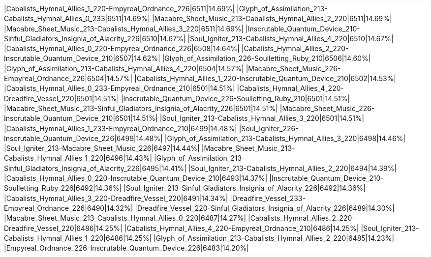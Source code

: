 |Cabalists_Hymnal_Allies_1_220-Empyreal_Ordnance_226|6511|14.69%|
|Glyph_of_Assimilation_213-Cabalists_Hymnal_Allies_0_233|6511|14.69%|
|Macabre_Sheet_Music_213-Cabalists_Hymnal_Allies_2_220|6511|14.69%|
|Macabre_Sheet_Music_213-Cabalists_Hymnal_Allies_3_220|6511|14.69%|
|Inscrutable_Quantum_Device_210-Sinful_Gladiators_Insignia_of_Alacrity_226|6510|14.67%|
|Soul_Igniter_213-Cabalists_Hymnal_Allies_4_220|6510|14.67%|
|Cabalists_Hymnal_Allies_0_220-Empyreal_Ordnance_226|6508|14.64%|
|Cabalists_Hymnal_Allies_2_220-Inscrutable_Quantum_Device_210|6507|14.62%|
|Glyph_of_Assimilation_226-Soulletting_Ruby_210|6506|14.60%|
|Glyph_of_Assimilation_213-Cabalists_Hymnal_Allies_4_220|6504|14.57%|
|Macabre_Sheet_Music_226-Empyreal_Ordnance_226|6504|14.57%|
|Cabalists_Hymnal_Allies_1_220-Inscrutable_Quantum_Device_210|6502|14.53%|
|Cabalists_Hymnal_Allies_0_233-Empyreal_Ordnance_210|6501|14.51%|
|Cabalists_Hymnal_Allies_4_220-Dreadfire_Vessel_220|6501|14.51%|
|Inscrutable_Quantum_Device_226-Soulletting_Ruby_210|6501|14.51%|
|Macabre_Sheet_Music_213-Sinful_Gladiators_Insignia_of_Alacrity_226|6501|14.51%|
|Macabre_Sheet_Music_226-Inscrutable_Quantum_Device_210|6501|14.51%|
|Soul_Igniter_213-Cabalists_Hymnal_Allies_3_220|6501|14.51%|
|Cabalists_Hymnal_Allies_1_233-Empyreal_Ordnance_210|6499|14.48%|
|Soul_Igniter_226-Inscrutable_Quantum_Device_226|6499|14.48%|
|Glyph_of_Assimilation_213-Cabalists_Hymnal_Allies_3_220|6498|14.46%|
|Soul_Igniter_213-Macabre_Sheet_Music_226|6497|14.44%|
|Macabre_Sheet_Music_213-Cabalists_Hymnal_Allies_1_220|6496|14.43%|
|Glyph_of_Assimilation_213-Sinful_Gladiators_Insignia_of_Alacrity_226|6495|14.41%|
|Soul_Igniter_213-Cabalists_Hymnal_Allies_2_220|6494|14.39%|
|Cabalists_Hymnal_Allies_0_220-Inscrutable_Quantum_Device_210|6493|14.37%|
|Inscrutable_Quantum_Device_210-Soulletting_Ruby_226|6492|14.36%|
|Soul_Igniter_213-Sinful_Gladiators_Insignia_of_Alacrity_226|6492|14.36%|
|Cabalists_Hymnal_Allies_3_220-Dreadfire_Vessel_220|6491|14.34%|
|Dreadfire_Vessel_233-Empyreal_Ordnance_226|6490|14.32%|
|Dreadfire_Vessel_220-Sinful_Gladiators_Insignia_of_Alacrity_226|6489|14.30%|
|Macabre_Sheet_Music_213-Cabalists_Hymnal_Allies_0_220|6487|14.27%|
|Cabalists_Hymnal_Allies_2_220-Dreadfire_Vessel_220|6486|14.25%|
|Cabalists_Hymnal_Allies_4_220-Empyreal_Ordnance_210|6486|14.25%|
|Soul_Igniter_213-Cabalists_Hymnal_Allies_1_220|6486|14.25%|
|Glyph_of_Assimilation_213-Cabalists_Hymnal_Allies_2_220|6485|14.23%|
|Empyreal_Ordnance_226-Inscrutable_Quantum_Device_226|6483|14.20%|